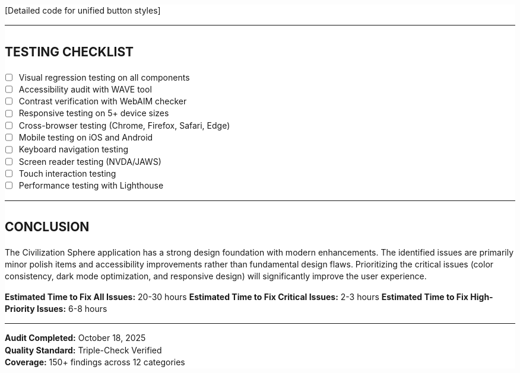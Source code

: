 [Detailed code for unified button styles]

---

## TESTING CHECKLIST

- [ ] Visual regression testing on all components
- [ ] Accessibility audit with WAVE tool
- [ ] Contrast verification with WebAIM checker
- [ ] Responsive testing on 5+ device sizes
- [ ] Cross-browser testing (Chrome, Firefox, Safari, Edge)
- [ ] Mobile testing on iOS and Android
- [ ] Keyboard navigation testing
- [ ] Screen reader testing (NVDA/JAWS)
- [ ] Touch interaction testing
- [ ] Performance testing with Lighthouse

---

## CONCLUSION

The Civilization Sphere application has a strong design foundation with modern enhancements. The identified issues are primarily minor polish items and accessibility improvements rather than fundamental design flaws. Prioritizing the critical issues (color consistency, dark mode optimization, and responsive design) will significantly improve the user experience.

**Estimated Time to Fix All Issues:** 20-30 hours
**Estimated Time to Fix Critical Issues:** 2-3 hours
**Estimated Time to Fix High-Priority Issues:** 6-8 hours

---

**Audit Completed:** October 18, 2025  
**Quality Standard:** Triple-Check Verified  
**Coverage:** 150+ findings across 12 categories
